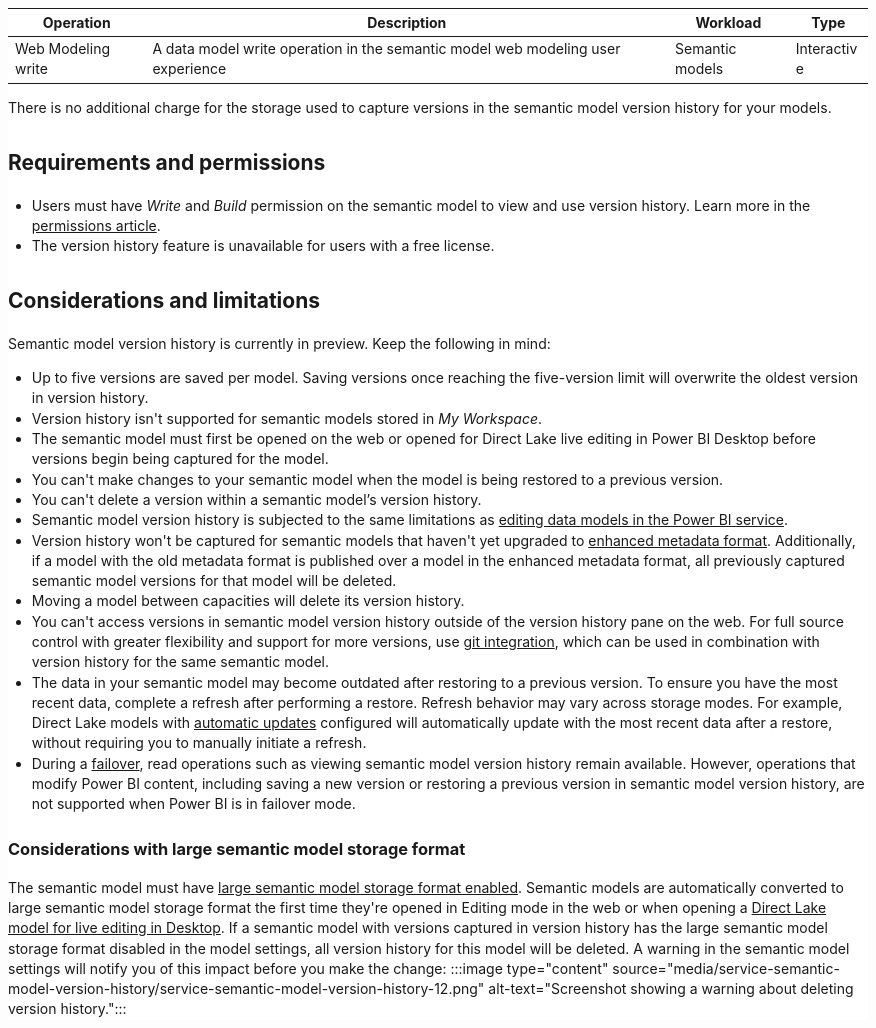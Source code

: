 |Operation  |Description  |Workload |Type  |
|---------|---------|---------|---------|
|Web Modeling write     |A data model write operation in the semantic model web modeling user experience         |Semantic models|Interactive         |

There is no additional charge for the storage used to capture versions in the semantic model version history for your models.

## Requirements and permissions

* Users must have *Write* and *Build* permission on the semantic model to view and use version history. Learn more in the [permissions article](../connect-data/service-datasets-permissions.md).
* The version history feature is unavailable for users with a free license.


## Considerations and limitations

Semantic model version history is currently in preview. Keep the following in mind:

* Up to five versions are saved per model. Saving versions once reaching the five-version limit will overwrite the oldest version in version history.
* Version history isn't supported for semantic models stored in *My Workspace*.
* The semantic model must first be opened on the web or opened for Direct Lake live editing in Power BI Desktop before versions begin being captured for the model. 
* You can't make changes to your semantic model when the model is being restored to a previous version. 
* You can't delete a version within a semantic model’s version history.
* Semantic model version history is subjected to the same limitations as [editing data models in the Power BI service](service-edit-data-models.md). 
* Version history won't be captured for semantic models that haven't yet upgraded to [enhanced metadata format](../connect-data/desktop-enhanced-dataset-metadata.md). Additionally, if a model with the old metadata format is published over a model in the enhanced metadata format, all previously captured semantic model versions for that model will be deleted.
* Moving a model between capacities will delete its version history.
* You can't access versions in semantic model version history outside of the version history pane on the web. For full source control with greater flexibility and support for more versions, use [git integration](/fabric/cicd/git-integration/git-get-started), which can be used in combination with version history for the same semantic model. 
* The data in your semantic model may become outdated after restoring to a previous version. To ensure you have the most recent data, complete a refresh after performing a restore. Refresh behavior may vary across storage modes. For example, Direct Lake models with [automatic updates](/fabric/get-started/direct-lake-overview#automatic-updates) configured will automatically update with the most recent data after a restore, without requiring you to manually initiate a refresh.
* During a [failover](../enterprise/service-admin-failover.yml), read operations such as viewing semantic model version history remain available. However, operations that modify Power BI content, including saving a new version or restoring a previous version in semantic model version history, are not supported when Power BI is in failover mode.

### Considerations with large semantic model storage format

The semantic model must have [large semantic model storage format enabled](../enterprise/service-premium-large-models.md). Semantic models are automatically converted to large semantic model storage format the first time they're opened in Editing mode in the web or when opening a [Direct Lake model for live editing in Desktop](/fabric/get-started/direct-lake-power-bi-desktop#live-edit-a-semantic-model-in-direct-lake-mode). If a semantic model with versions captured in version history has the large semantic model storage format disabled in the model settings, all version history for this model will be deleted. A warning in the semantic model settings will notify you of this impact before you make the change:
  :::image type="content" source="media/service-semantic-model-version-history/service-semantic-model-version-history-12.png" alt-text="Screenshot showing a warning about deleting version history.":::
